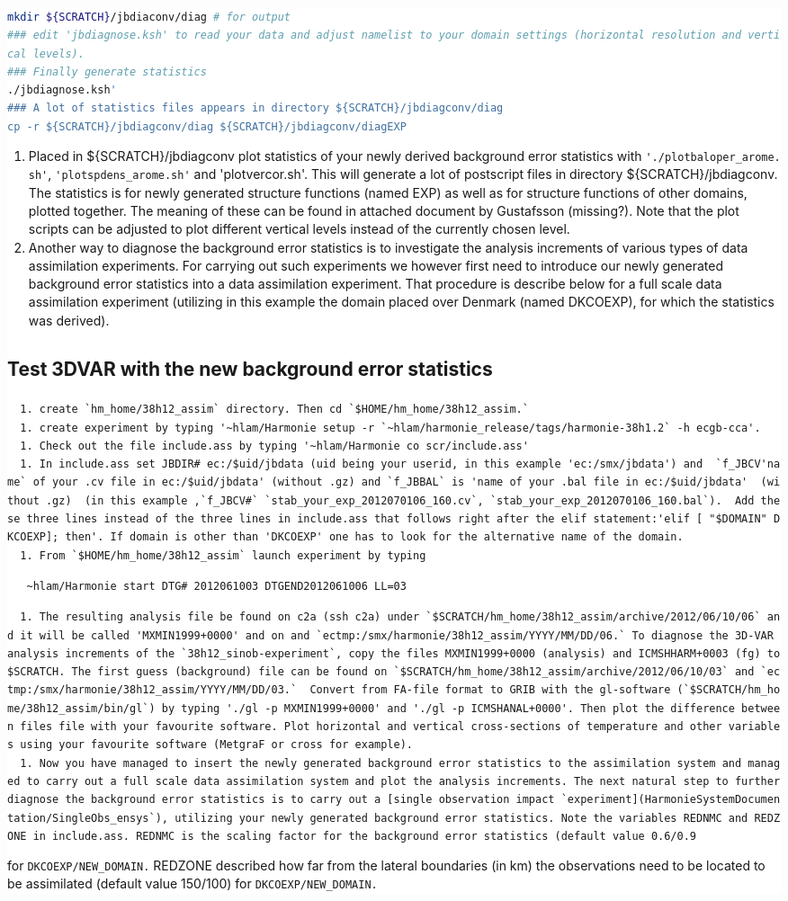 ```bash
mkdir ${SCRATCH}/jbdiaconv/diag # for output
### edit 'jbdiagnose.ksh' to read your data and adjust namelist to your domain settings (horizontal resolution and vertical levels). 
### Finally generate statistics 
./jbdiagnose.ksh'
### A lot of statistics files appears in directory ${SCRATCH}/jbdiagconv/diag
cp -r ${SCRATCH}/jbdiagconv/diag ${SCRATCH}/jbdiagconv/diagEXP
```
 1. Placed in ${SCRATCH}/jbdiagconv plot statistics of your newly derived background error statistics with `'./plotbaloper_arome.sh'`, `'plotspdens_arome.sh'` and 'plotvercor.sh'. This will generate a lot of postscript files in directory ${SCRATCH}/jbdiagconv. The statistics is for newly generated structure functions (named EXP) as well as for structure functions of other domains, plotted together. The meaning of these can be found in attached document by Gustafsson (missing?). Note that the plot scripts can be adjusted to plot different vertical levels instead of the currently chosen level.
 1. Another way to diagnose the background error statistics is to investigate the analysis increments of various types of data assimilation experiments. For carrying out such experiments we however first need to introduce our newly generated background error statistics into a data assimilation experiment. That procedure is describe below for a full scale data assimilation experiment (utilizing in this example the domain placed over Denmark (named DKCOEXP), for which the statistics was derived).

## Test 3DVAR with the new background error statistics
      1. create `hm_home/38h12_assim` directory. Then cd `$HOME/hm_home/38h12_assim.`
      1. create experiment by typing '~hlam/Harmonie setup -r `~hlam/harmonie_release/tags/harmonie-38h1.2` -h ecgb-cca'.
      1. Check out the file include.ass by typing '~hlam/Harmonie co scr/include.ass' 
      1. In include.ass set JBDIR# ec:/$uid/jbdata (uid being your userid, in this example 'ec:/smx/jbdata') and  `f_JBCV'name` of your .cv file in ec:/$uid/jbdata' (without .gz) and `f_JBBAL` is 'name of your .bal file in ec:/$uid/jbdata'  (without .gz)  (in this example ,`f_JBCV#` `stab_your_exp_2012070106_160.cv`, `stab_your_exp_2012070106_160.bal`).  Add these three lines instead of the three lines in include.ass that follows right after the elif statement:'elif [ "$DOMAIN" DKCOEXP]; then'. If domain is other than 'DKCOEXP' one has to look for the alternative name of the domain. 
      1. From `$HOME/hm_home/38h12_assim` launch experiment by typing
```bash
   ~hlam/Harmonie start DTG# 2012061003 DTGEND2012061006 LL=03
```
      1. The resulting analysis file be found on c2a (ssh c2a) under `$SCRATCH/hm_home/38h12_assim/archive/2012/06/10/06` and it will be called 'MXMIN1999+0000' and on and `ectmp:/smx/harmonie/38h12_assim/YYYY/MM/DD/06.` To diagnose the 3D-VAR analysis increments of the `38h12_sinob-experiment`, copy the files MXMIN1999+0000 (analysis) and ICMSHHARM+0003 (fg) to $SCRATCH. The first guess (background) file can be found on `$SCRATCH/hm_home/38h12_assim/archive/2012/06/10/03` and `ectmp:/smx/harmonie/38h12_assim/YYYY/MM/DD/03.`  Convert from FA-file format to GRIB with the gl-software (`$SCRATCH/hm_home/38h12_assim/bin/gl`) by typing './gl -p MXMIN1999+0000' and './gl -p ICMSHANAL+0000'. Then plot the difference between files file with your favourite software. Plot horizontal and vertical cross-sections of temperature and other variables using your favourite software (MetgraF or cross for example).
      1. Now you have managed to insert the newly generated background error statistics to the assimilation system and managed to carry out a full scale data assimilation system and plot the analysis increments. The next natural step to further diagnose the background error statistics is to carry out a [single observation impact `experiment](HarmonieSystemDocumentation/SingleObs_ensys`), utilizing your newly generated background error statistics. Note the variables REDNMC and REDZONE in include.ass. REDNMC is the scaling factor for the background error statistics (default value 0.6/0.9 
for `DKCOEXP/NEW_DOMAIN.` REDZONE described how far from the lateral boundaries (in km) the observations need to be located to be assimilated (default value 150/100) for `DKCOEXP/NEW_DOMAIN.`
